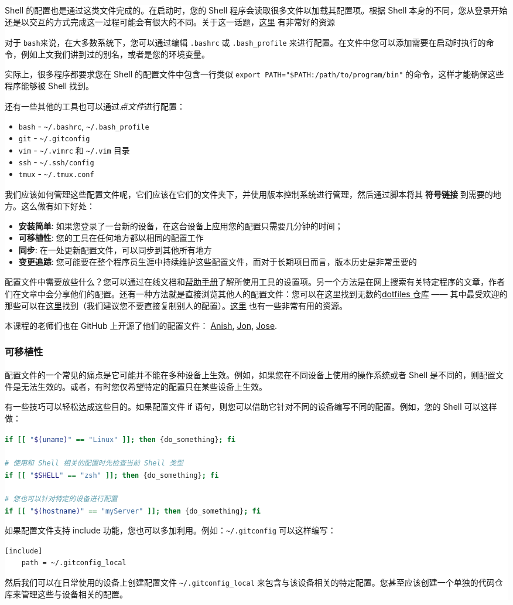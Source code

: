 Shell 的配置也是通过这类文件完成的。在启动时，您的 Shell 程序会读取很多文件以加载其配置项。根据 Shell 本身的不同，您从登录开始还是以交互的方式完成这一过程可能会有很大的不同。关于这一话题，[这里](https://blog.flowblok.id.au/2013-02/shell-startup-scripts.html) 有非常好的资源

对于 `bash`来说，在大多数系统下，您可以通过编辑 `.bashrc` 或 `.bash_profile` 来进行配置。在文件中您可以添加需要在启动时执行的命令，例如上文我们讲到过的别名，或者是您的环境变量。

实际上，很多程序都要求您在 Shell 的配置文件中包含一行类似 `export PATH="$PATH:/path/to/program/bin"` 的命令，这样才能确保这些程序能够被 Shell 找到。

还有一些其他的工具也可以通过*点文件*进行配置：

- `bash` - `~/.bashrc`, `~/.bash_profile`
- `git` - `~/.gitconfig`
- `vim` - `~/.vimrc` 和 `~/.vim` 目录
- `ssh` - `~/.ssh/config`
- `tmux` - `~/.tmux.conf`

我们应该如何管理这些配置文件呢，它们应该在它们的文件夹下，并使用版本控制系统进行管理，然后通过脚本将其 **符号链接** 到需要的地方。这么做有如下好处：

- **安装简单**: 如果您登录了一台新的设备，在这台设备上应用您的配置只需要几分钟的时间；
- **可移植性**: 您的工具在任何地方都以相同的配置工作
- **同步**: 在一处更新配置文件，可以同步到其他所有地方
- **变更追踪**: 您可能要在整个程序员生涯中持续维护这些配置文件，而对于长期项目而言，版本历史是非常重要的

配置文件中需要放些什么？您可以通过在线文档和[帮助手册](https://en.wikipedia.org/wiki/Man_page)了解所使用工具的设置项。另一个方法是在网上搜索有关特定程序的文章，作者们在文章中会分享他们的配置。还有一种方法就是直接浏览其他人的配置文件：您可以在这里找到无数的[dotfiles 仓库](https://github.com/search?o=desc&q=dotfiles&s=stars&type=Repositories) —— 其中最受欢迎的那些可以在[这里](https://github.com/mathiasbynens/dotfiles)找到（我们建议您不要直接复制别人的配置）。[这里](https://dotfiles.github.io/) 也有一些非常有用的资源。

本课程的老师们也在 GitHub 上开源了他们的配置文件：
[Anish](https://github.com/anishathalye/dotfiles),
[Jon](https://github.com/jonhoo/configs),
[Jose](https://github.com/jjgo/dotfiles).

### 可移植性

配置文件的一个常见的痛点是它可能并不能在多种设备上生效。例如，如果您在不同设备上使用的操作系统或者 Shell 是不同的，则配置文件是无法生效的。或者，有时您仅希望特定的配置只在某些设备上生效。

有一些技巧可以轻松达成这些目的。如果配置文件 if 语句，则您可以借助它针对不同的设备编写不同的配置。例如，您的 Shell 可以这样做：

```bash
if [[ "$(uname)" == "Linux" ]]; then {do_something}; fi

# 使用和 Shell 相关的配置时先检查当前 Shell 类型
if [[ "$SHELL" == "zsh" ]]; then {do_something}; fi

# 您也可以针对特定的设备进行配置
if [[ "$(hostname)" == "myServer" ]]; then {do_something}; fi
```

如果配置文件支持 include 功能，您也可以多加利用。例如：`~/.gitconfig` 可以这样编写：

```gitconfig
[include]
    path = ~/.gitconfig_local
```

然后我们可以在日常使用的设备上创建配置文件 `~/.gitconfig_local` 来包含与该设备相关的特定配置。您甚至应该创建一个单独的代码仓库来管理这些与设备相关的配置。
